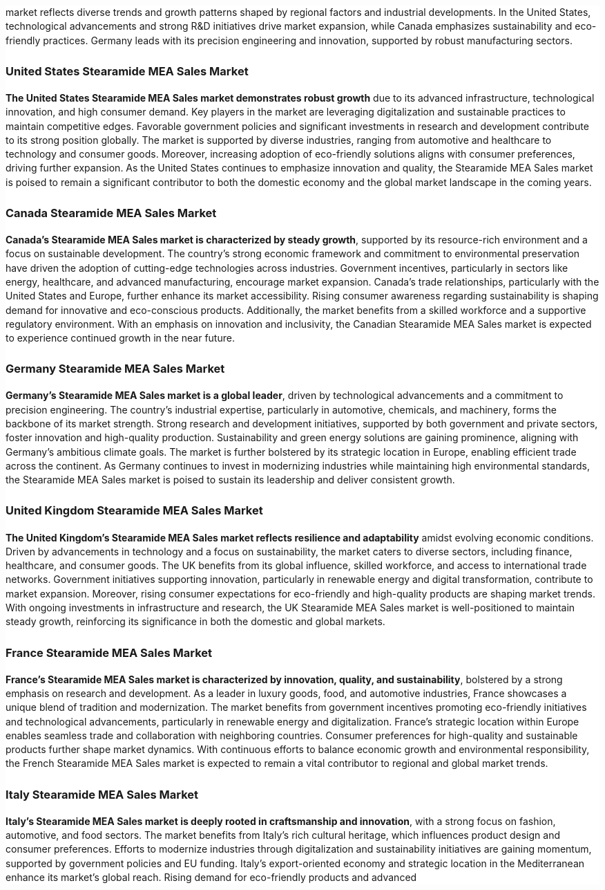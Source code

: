 market reflects diverse trends and growth patterns shaped by regional factors and industrial developments. In the United States, technological advancements and strong R&amp;D initiatives drive market expansion, while Canada emphasizes sustainability and eco-friendly practices. Germany leads with its precision engineering and innovation, supported by robust manufacturing sectors.</span></em></p></blockquote><h3><strong>United States Stearamide MEA Sales Market</strong></h3><p><strong>The United States Stearamide MEA Sales market demonstrates robust growth</strong> due to its advanced infrastructure, technological innovation, and high consumer demand. Key players in the market are leveraging digitalization and sustainable practices to maintain competitive edges. Favorable government policies and significant investments in research and development contribute to its strong position globally. The market is supported by diverse industries, ranging from automotive and healthcare to technology and consumer goods. Moreover, increasing adoption of eco-friendly solutions aligns with consumer preferences, driving further expansion. As the United States continues to emphasize innovation and quality, the Stearamide MEA Sales market is poised to remain a significant contributor to both the domestic economy and the global market landscape in the coming years.</p><h3><strong>Canada Stearamide MEA Sales Market</strong></h3><p><strong>Canada&rsquo;s Stearamide MEA Sales market is characterized by steady growth</strong>, supported by its resource-rich environment and a focus on sustainable development. The country&rsquo;s strong economic framework and commitment to environmental preservation have driven the adoption of cutting-edge technologies across industries. Government incentives, particularly in sectors like energy, healthcare, and advanced manufacturing, encourage market expansion. Canada&rsquo;s trade relationships, particularly with the United States and Europe, further enhance its market accessibility. Rising consumer awareness regarding sustainability is shaping demand for innovative and eco-conscious products. Additionally, the market benefits from a skilled workforce and a supportive regulatory environment. With an emphasis on innovation and inclusivity, the Canadian Stearamide MEA Sales market is expected to experience continued growth in the near future.</p><h3><strong>Germany Stearamide MEA Sales Market</strong></h3><p><strong>Germany&rsquo;s Stearamide MEA Sales market is a global leader</strong>, driven by technological advancements and a commitment to precision engineering. The country&rsquo;s industrial expertise, particularly in automotive, chemicals, and machinery, forms the backbone of its market strength. Strong research and development initiatives, supported by both government and private sectors, foster innovation and high-quality production. Sustainability and green energy solutions are gaining prominence, aligning with Germany&rsquo;s ambitious climate goals. The market is further bolstered by its strategic location in Europe, enabling efficient trade across the continent. As Germany continues to invest in modernizing industries while maintaining high environmental standards, the Stearamide MEA Sales market is poised to sustain its leadership and deliver consistent growth.</p><h3><strong>United Kingdom Stearamide MEA Sales Market</strong></h3><p><strong>The United Kingdom&rsquo;s Stearamide MEA Sales market reflects resilience and adaptability</strong> amidst evolving economic conditions. Driven by advancements in technology and a focus on sustainability, the market caters to diverse sectors, including finance, healthcare, and consumer goods. The UK benefits from its global influence, skilled workforce, and access to international trade networks. Government initiatives supporting innovation, particularly in renewable energy and digital transformation, contribute to market expansion. Moreover, rising consumer expectations for eco-friendly and high-quality products are shaping market trends. With ongoing investments in infrastructure and research, the UK Stearamide MEA Sales market is well-positioned to maintain steady growth, reinforcing its significance in both the domestic and global markets.</p><h3><strong>France Stearamide MEA Sales Market</strong></h3><p><strong>France&rsquo;s Stearamide MEA Sales market is characterized by innovation, quality, and sustainability</strong>, bolstered by a strong emphasis on research and development. As a leader in luxury goods, food, and automotive industries, France showcases a unique blend of tradition and modernization. The market benefits from government incentives promoting eco-friendly initiatives and technological advancements, particularly in renewable energy and digitalization. France&rsquo;s strategic location within Europe enables seamless trade and collaboration with neighboring countries. Consumer preferences for high-quality and sustainable products further shape market dynamics. With continuous efforts to balance economic growth and environmental responsibility, the French Stearamide MEA Sales market is expected to remain a vital contributor to regional and global market trends.</p><h3><strong>Italy Stearamide MEA Sales Market</strong></h3><p><strong>Italy&rsquo;s Stearamide MEA Sales market is deeply rooted in craftsmanship and innovation</strong>, with a strong focus on fashion, automotive, and food sectors. The market benefits from Italy&rsquo;s rich cultural heritage, which influences product design and consumer preferences. Efforts to modernize industries through digitalization and sustainability initiatives are gaining momentum, supported by government policies and EU funding. Italy&rsquo;s export-oriented economy and strategic location in the Mediterranean enhance its market&rsquo;s global reach. Rising demand for eco-friendly products and advanced